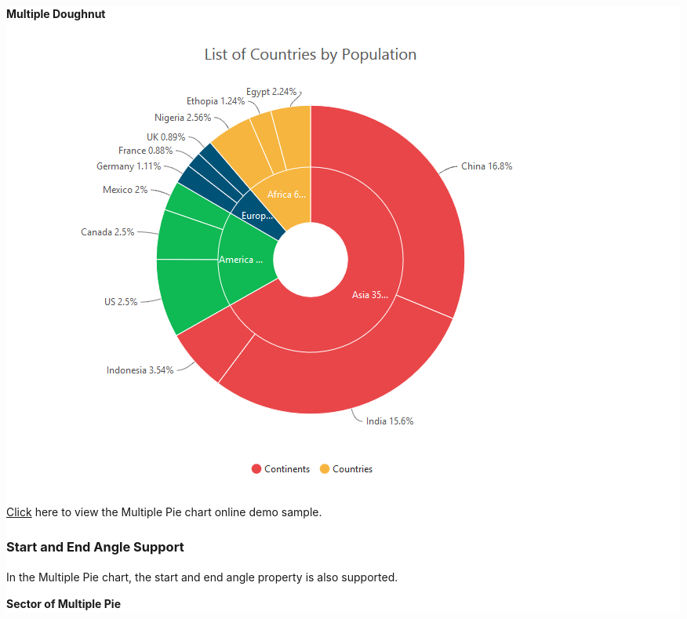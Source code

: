 **Multiple Doughnut** 

![multiple doughnut in javascript.](/js/Chart/Chart-Types_images/Chart-Types_img83.png)

[Click](https://ej2.syncfusion.com/home/#%21/azure/chart/multiplepie) here to view the Multiple Pie chart online demo sample.

### Start and End Angle Support

In the Multiple Pie chart, the start and end angle property is also supported.

**Sector of Multiple Pie**
